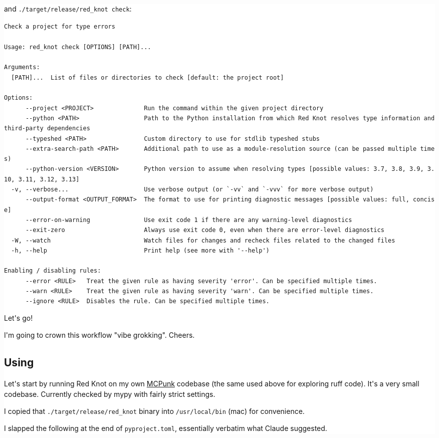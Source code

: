 and `./target/release/red_knot check`:

```text
Check a project for type errors

Usage: red_knot check [OPTIONS] [PATH]...

Arguments:
  [PATH]...  List of files or directories to check [default: the project root]

Options:
      --project <PROJECT>              Run the command within the given project directory
      --python <PATH>                  Path to the Python installation from which Red Knot resolves type information and third-party dependencies
      --typeshed <PATH>                Custom directory to use for stdlib typeshed stubs
      --extra-search-path <PATH>       Additional path to use as a module-resolution source (can be passed multiple times)
      --python-version <VERSION>       Python version to assume when resolving types [possible values: 3.7, 3.8, 3.9, 3.10, 3.11, 3.12, 3.13]
  -v, --verbose...                     Use verbose output (or `-vv` and `-vvv` for more verbose output)
      --output-format <OUTPUT_FORMAT>  The format to use for printing diagnostic messages [possible values: full, concise]
      --error-on-warning               Use exit code 1 if there are any warning-level diagnostics
      --exit-zero                      Always use exit code 0, even when there are error-level diagnostics
  -W, --watch                          Watch files for changes and recheck files related to the changed files
  -h, --help                           Print help (see more with '--help')

Enabling / disabling rules:
      --error <RULE>   Treat the given rule as having severity 'error'. Can be specified multiple times.
      --warn <RULE>    Treat the given rule as having severity 'warn'. Can be specified multiple times.
      --ignore <RULE>  Disables the rule. Can be specified multiple times.
```

Let's go!

I'm going to crown this workflow "vibe grokking". Cheers. 

## Using

Let's start by running Red Knot on my own [MCPunk](https://github.com/jurasofish/mcpunk) codebase
(the same used above for exploring ruff code).
It's a very small codebase. Currently checked by mypy with fairly strict settings.

I copied that `./target/release/red_knot` binary into `/usr/local/bin` (mac)
for convenience.

I slapped the following at the end of `pyproject.toml`, essentially verbatim
what Claude suggested.
